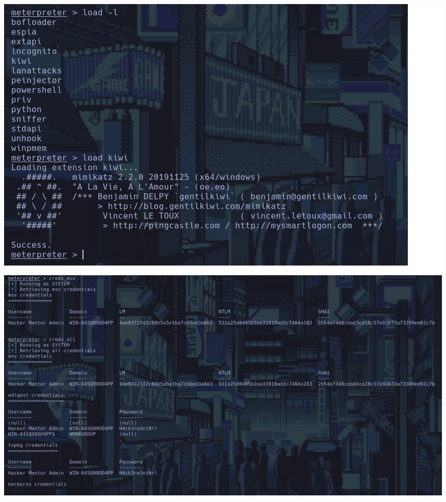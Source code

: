 ![image.png](/assets/images/write-up-upethernal/image%2070.png)

![image.png](/assets/images/write-up-upethernal/image%2071.png)
